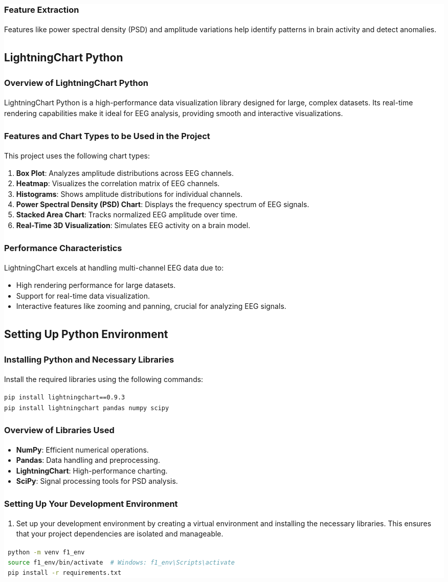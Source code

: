 ### Feature Extraction
Features like power spectral density (PSD) and amplitude variations help identify patterns in brain activity and detect anomalies.

## LightningChart Python

### Overview of LightningChart Python
LightningChart Python is a high-performance data visualization library designed for large, complex datasets. Its real-time rendering capabilities make it ideal for EEG analysis, providing smooth and interactive visualizations.

### Features and Chart Types to be Used in the Project
This project uses the following chart types:
1. **Box Plot**: Analyzes amplitude distributions across EEG channels.
2. **Heatmap**: Visualizes the correlation matrix of EEG channels.
3. **Histograms**: Shows amplitude distributions for individual channels.
4. **Power Spectral Density (PSD) Chart**: Displays the frequency spectrum of EEG signals.
5. **Stacked Area Chart**: Tracks normalized EEG amplitude over time.
6. **Real-Time 3D Visualization**: Simulates EEG activity on a brain model.

### Performance Characteristics
LightningChart excels at handling multi-channel EEG data due to:
- High rendering performance for large datasets.
- Support for real-time data visualization.
- Interactive features like zooming and panning, crucial for analyzing EEG signals.

## Setting Up Python Environment

### Installing Python and Necessary Libraries
Install the required libraries using the following commands:
```bash
pip install lightningchart==0.9.3
pip install lightningchart pandas numpy scipy
```

### Overview of Libraries Used
- **NumPy**: Efficient numerical operations.
- **Pandas**: Data handling and preprocessing.
- **LightningChart**: High-performance charting.
- **SciPy**: Signal processing tools for PSD analysis.

### Setting Up Your Development Environment
1. Set up your development environment by creating a virtual environment and installing the necessary libraries. This ensures that your project dependencies are isolated and manageable.

  ```bash
   python -m venv f1_env
   source f1_env/bin/activate  # Windows: f1_env\Scripts\activate
   pip install -r requirements.txt
   ```
